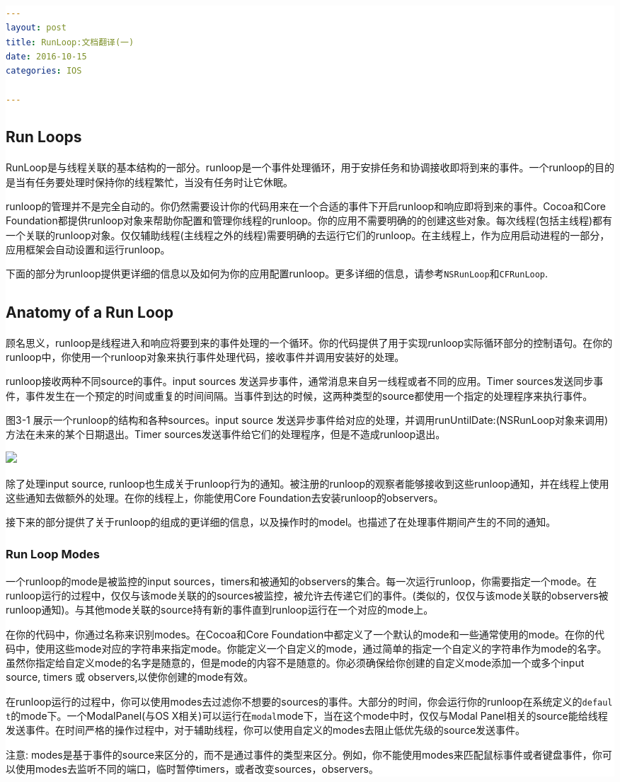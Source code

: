 ```yaml
---
layout: post
title: RunLoop:文档翻译(一)
date: 2016-10-15
categories: IOS

---
```


## Run Loops
RunLoop是与线程关联的基本结构的一部分。runloop是一个事件处理循环，用于安排任务和协调接收即将到来的事件。一个runloop的目的是当有任务要处理时保持你的线程繁忙，当没有任务时让它休眠。

runloop的管理并不是完全自动的。你仍然需要设计你的代码用来在一个合适的事件下开启runloop和响应即将到来的事件。Cocoa和Core Foundation都提供runloop对象来帮助你配置和管理你线程的runloop。你的应用不需要明确的的创建这些对象。每次线程(包括主线程)都有一个关联的runloop对象。仅仅辅助线程(主线程之外的线程)需要明确的去运行它们的runloop。在主线程上，作为应用启动进程的一部分，应用框架会自动设置和运行runloop。

下面的部分为runloop提供更详细的信息以及如何为你的应用配置runloop。更多详细的信息，请参考`NSRunLoop`和`CFRunLoop`.

## Anatomy of a Run Loop

顾名思义，runloop是线程进入和响应将要到来的事件处理的一个循环。你的代码提供了用于实现runloop实际循环部分的控制语句。在你的runloop中，你使用一个runloop对象来执行事件处理代码，接收事件并调用安装好的处理。

runloop接收两种不同source的事件。input sources 发送异步事件，通常消息来自另一线程或者不同的应用。Timer sources发送同步事件，事件发生在一个预定的时间或重复的时间间隔。当事件到达的时候，这两种类型的source都使用一个指定的处理程序来执行事件。

图3-1 展示一个runloop的结构和各种sources。input source 发送异步事件给对应的处理，并调用runUntilDate:(NSRunLoop对象来调用)方法在未来的某个日期退出。Timer sources发送事件给它们的处理程序，但是不造成runloop退出。

![](http://7xqijx.com1.z0.glb.clouddn.com/runloop-3-1.png?imageView/2/w/800)


除了处理input source, runloop也生成关于runloop行为的通知。被注册的runloop的观察者能够接收到这些runloop通知，并在线程上使用这些通知去做额外的处理。在你的线程上，你能使用Core Foundation去安装runloop的observers。

接下来的部分提供了关于runloop的组成的更详细的信息，以及操作时的model。也描述了在处理事件期间产生的不同的通知。

### Run Loop Modes

一个runloop的mode是被监控的input sources，timers和被通知的observers的集合。每一次运行runloop，你需要指定一个mode。在runloop运行的过程中，仅仅与该mode关联的的sources被监控，被允许去传递它们的事件。(类似的，仅仅与该mode关联的observers被runloop通知)。与其他mode关联的source持有新的事件直到runloop运行在一个对应的mode上。

在你的代码中，你通过名称来识别modes。在Cocoa和Core Foundation中都定义了一个默认的mode和一些通常使用的mode。在你的代码中，使用这些mode对应的字符串来指定mode。你能定义一个自定义的mode，通过简单的指定一个自定义的字符串作为mode的名字。虽然你指定给自定义mode的名字是随意的，但是mode的内容不是随意的。你必须确保给你创建的自定义mode添加一个或多个input source, timers 或 observers,以使你创建的mode有效。

在runloop运行的过程中，你可以使用modes去过滤你不想要的sources的事件。大部分的时间，你会运行你的runloop在系统定义的`default`的mode下。一个ModalPanel(与OS X相关)可以运行在`modal`mode下，当在这个mode中时，仅仅与Modal Panel相关的source能给线程发送事件。在时间严格的操作过程中，对于辅助线程，你可以使用自定义的modes去阻止低优先级的source发送事件。

 注意: modes是基于事件的source来区分的，而不是通过事件的类型来区分。例如，你不能使用modes来匹配鼠标事件或者键盘事件，你可以使用modes去监听不同的端口，临时暂停timers，或者改变sources，observers。
